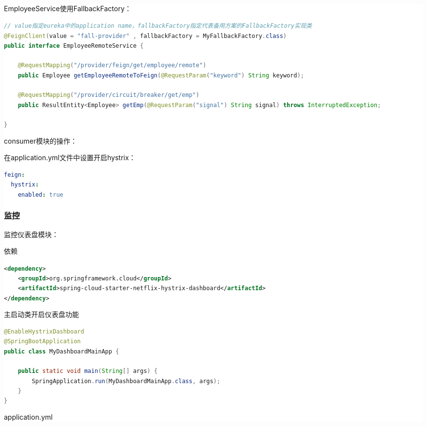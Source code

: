 EmployeeService使用FallbackFactory：

```java
// value指定eureka中的application name，fallbackFactory指定代表备用方案的FallbackFactory实现类
@FeignClient(value = "fall-provider" , fallbackFactory = MyFallbackFactory.class)
public interface EmployeeRemoteService {

    @RequestMapping("/provider/feign/get/employee/remote")
    public Employee getEmployeeRemoteToFeign(@RequestParam("keyword") String keyword);

    @RequestMapping("/provider/circuit/breaker/get/emp")
    public ResultEntity<Employee> getEmp(@RequestParam("signal") String signal) throws InterruptedException;

}
```

consumer模块的操作：

在application.yml文件中设置开启hystrix：

```yml
feign:
  hystrix:
    enabled: true
```



### 监控

监控仪表盘模块：

依赖

```xml
<dependency>
    <groupId>org.springframework.cloud</groupId>
    <artifactId>spring-cloud-starter-netflix-hystrix-dashboard</artifactId>
</dependency>
```

主启动类开启仪表盘功能

```java
@EnableHystrixDashboard
@SpringBootApplication
public class MyDashboardMainApp {

    public static void main(String[] args) {
        SpringApplication.run(MyDashboardMainApp.class, args);
    }
}
```



application.yml
